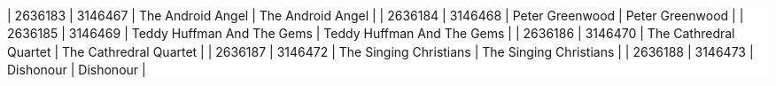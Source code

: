 | 2636183 | 3146467 | The Android Angel | The Android Angel |
| 2636184 | 3146468 | Peter Greenwood | Peter Greenwood |
| 2636185 | 3146469 | Teddy Huffman And The Gems | Teddy Huffman And The Gems |
| 2636186 | 3146470 | The Cathredral Quartet | The Cathredral Quartet |
| 2636187 | 3146472 | The Singing Christians | The Singing Christians |
| 2636188 | 3146473 | Dishonour | Dishonour |
